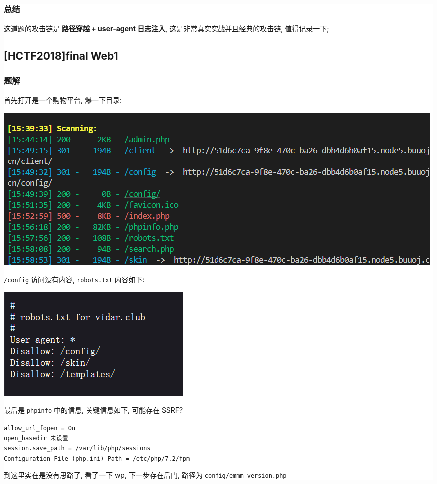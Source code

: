 ### 总结

这道题的攻击链是 **路径穿越 + user-agent 日志注入**, 这是非常真实实战并且经典的攻击链, 值得记录一下;

## [HCTF2018]final Web1

### 题解

首先打开是一个购物平台, 爆一下目录:

![58-1.png](58-1.png)

`/config` 访问没有内容, `robots.txt` 内容如下:

![58-2.png](58-2.png)

最后是 `phpinfo` 中的信息, 关键信息如下, 可能存在 SSRF?

```
allow_url_fopen = On
open_basedir 未设置
session.save_path = /var/lib/php/sessions
Configuration File (php.ini) Path = /etc/php/7.2/fpm 
```

到这里实在是没有思路了, 看了一下 wp, 下一步存在后门, 路径为 `config/emmm_version.php` 
